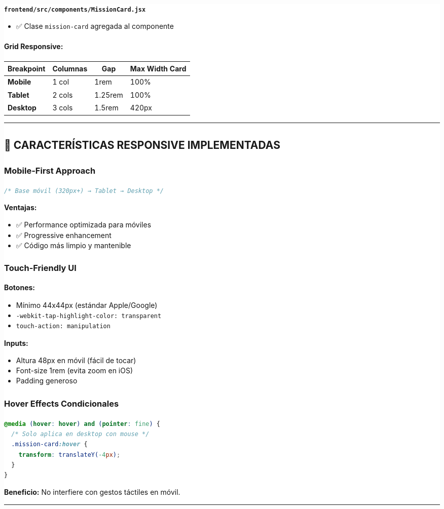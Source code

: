 **`frontend/src/components/MissionCard.jsx`**
- ✅ Clase `mission-card` agregada al componente

#### Grid Responsive:

| Breakpoint | Columnas | Gap | Max Width Card |
|------------|----------|-----|----------------|
| **Mobile** | 1 col | 1rem | 100% |
| **Tablet** | 2 cols | 1.25rem | 100% |
| **Desktop** | 3 cols | 1.5rem | 420px |

---

## 📱 CARACTERÍSTICAS RESPONSIVE IMPLEMENTADAS

### Mobile-First Approach

```css
/* Base móvil (320px+) → Tablet → Desktop */
```

**Ventajas:**
- ✅ Performance optimizada para móviles
- ✅ Progressive enhancement
- ✅ Código más limpio y mantenible

### Touch-Friendly UI

**Botones:**
- Mínimo 44x44px (estándar Apple/Google)
- `-webkit-tap-highlight-color: transparent`
- `touch-action: manipulation`

**Inputs:**
- Altura 48px en móvil (fácil de tocar)
- Font-size 1rem (evita zoom en iOS)
- Padding generoso

### Hover Effects Condicionales

```css
@media (hover: hover) and (pointer: fine) {
  /* Solo aplica en desktop con mouse */
  .mission-card:hover {
    transform: translateY(-4px);
  }
}
```

**Beneficio:** No interfiere con gestos táctiles en móvil.

---
